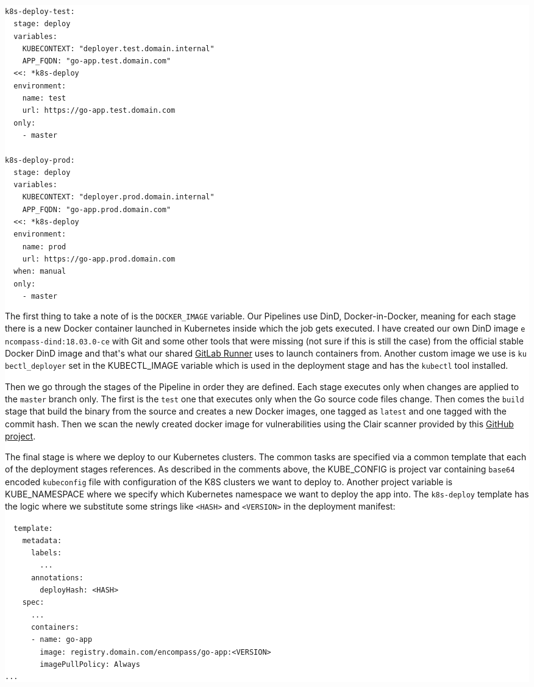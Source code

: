 ```
k8s-deploy-test:
  stage: deploy
  variables:
    KUBECONTEXT: "deployer.test.domain.internal"
    APP_FQDN: "go-app.test.domain.com"
  <<: *k8s-deploy
  environment:
    name: test 
    url: https://go-app.test.domain.com
  only:
    - master

k8s-deploy-prod:
  stage: deploy
  variables:
    KUBECONTEXT: "deployer.prod.domain.internal"
    APP_FQDN: "go-app.prod.domain.com"
  <<: *k8s-deploy
  environment:
    name: prod
    url: https://go-app.prod.domain.com
  when: manual
  only:
    - master
```

The first thing to take a note of is the `DOCKER_IMAGE` variable. Our Pipelines use DinD, Docker-in-Docker, meaning for each stage there is a new Docker container launched in Kubernetes inside which the job gets executed. I have created our own DinD image `encompass-dind:18.03.0-ce` with Git and some other tools that were missing (not sure if this is still the case) from the official stable Docker DinD image and that's what our shared [GitLab Runner](https://docs.gitlab.com/runner/) uses to launch containers from. Another custom image we use is `kubectl_deployer` set in the KUBECTL_IMAGE variable which is used in the deployment stage and has the `kubectl` tool installed.

Then we go through the stages of the Pipeline in order they are defined. Each stage executes only when changes are applied to the `master` branch only. The first is the `test` one that executes only when the Go source code files change. Then comes the `build` stage that build the binary from the source and creates a new Docker images, one tagged as `latest` and one tagged with the commit hash. Then we scan the newly created docker image for vulnerabilities using the Clair scanner provided by this [GitHub project](https://github.com/arminc/clair-local-scan).

The final stage is where we deploy to our Kubernetes clusters. The common tasks are specified via a common template that each of the deployment stages references. As described in the comments above, the KUBE_CONFIG is project var containing `base64` encoded `kubeconfig` file with configuration of the K8S clusters we want to deploy to. Another project variable is KUBE_NAMESPACE where we specify which Kubernetes namespace we want to deploy the app into. The `k8s-deploy` template has the logic where we substitute some strings like `<HASH>` and `<VERSION>` in the deployment manifest:

```
  template:
    metadata:
      labels:
        ...
      annotations:
        deployHash: <HASH>
    spec:
      ...
      containers:
      - name: go-app
        image: registry.domain.com/encompass/go-app:<VERSION>
        imagePullPolicy: Always
...
```
